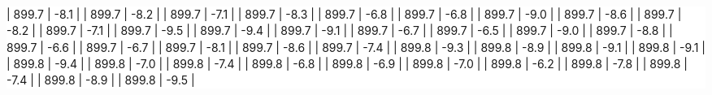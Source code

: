 | 899.7 | -8.1 |
| 899.7 | -8.2 |
| 899.7 | -7.1 |
| 899.7 | -8.3 |
| 899.7 | -6.8 |
| 899.7 | -6.8 |
| 899.7 | -9.0 |
| 899.7 | -8.6 |
| 899.7 | -8.2 |
| 899.7 | -7.1 |
| 899.7 | -9.5 |
| 899.7 | -9.4 |
| 899.7 | -9.1 |
| 899.7 | -6.7 |
| 899.7 | -6.5 |
| 899.7 | -9.0 |
| 899.7 | -8.8 |
| 899.7 | -6.6 |
| 899.7 | -6.7 |
| 899.7 | -8.1 |
| 899.7 | -8.6 |
| 899.7 | -7.4 |
| 899.8 | -9.3 |
| 899.8 | -8.9 |
| 899.8 | -9.1 |
| 899.8 | -9.1 |
| 899.8 | -9.4 |
| 899.8 | -7.0 |
| 899.8 | -7.4 |
| 899.8 | -6.8 |
| 899.8 | -6.9 |
| 899.8 | -7.0 |
| 899.8 | -6.2 |
| 899.8 | -7.8 |
| 899.8 | -7.4 |
| 899.8 | -8.9 |
| 899.8 | -9.5 |